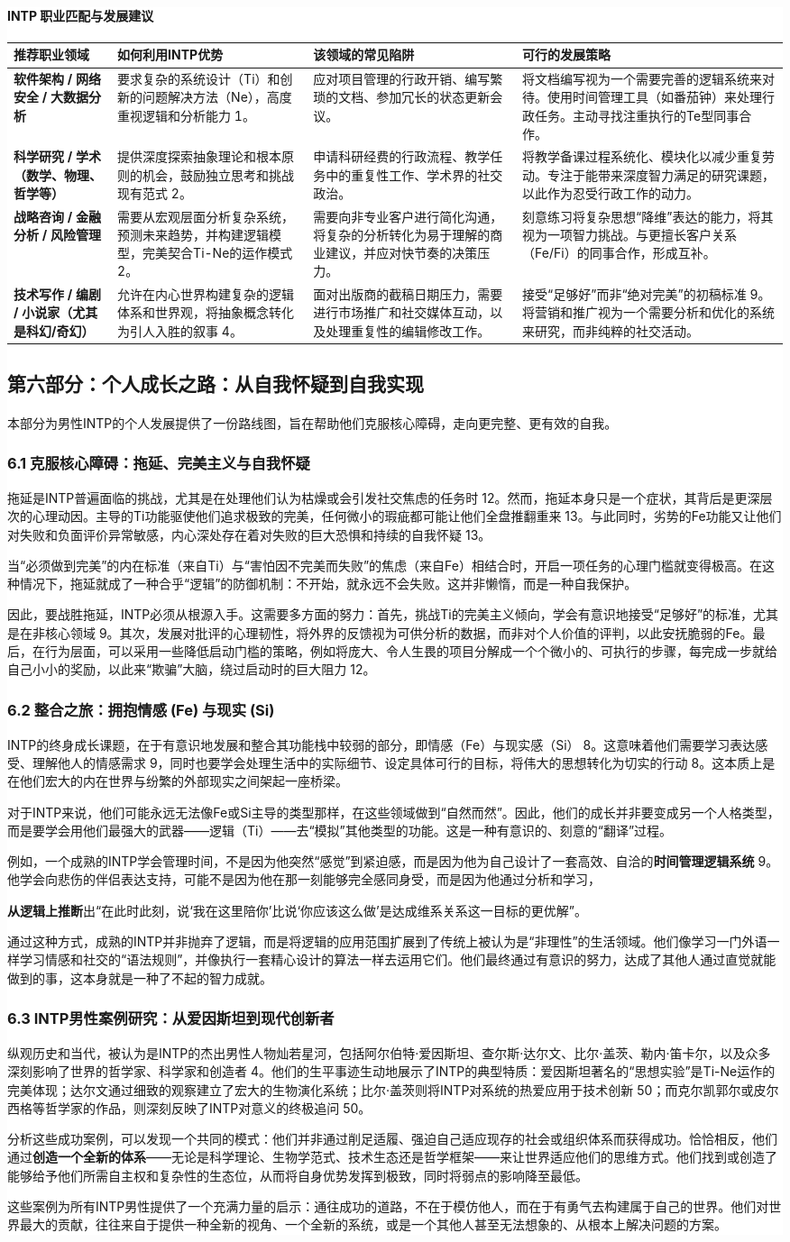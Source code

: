 #### **INTP 职业匹配与发展建议**

| 推荐职业领域 | 如何利用INTP优势 | 该领域的常见陷阱 | 可行的发展策略 |
| :---- | :---- | :---- | :---- |
| **软件架构 / 网络安全 / 大数据分析** | 要求复杂的系统设计（Ti）和创新的问题解决方法（Ne），高度重视逻辑和分析能力 1。 | 应对项目管理的行政开销、编写繁琐的文档、参加冗长的状态更新会议。 | 将文档编写视为一个需要完善的逻辑系统来对待。使用时间管理工具（如番茄钟）来处理行政任务。主动寻找注重执行的Te型同事合作。 |
| **科学研究 / 学术（数学、物理、哲学等）** | 提供深度探索抽象理论和根本原则的机会，鼓励独立思考和挑战现有范式 2。 | 申请科研经费的行政流程、教学任务中的重复性工作、学术界的社交政治。 | 将教学备课过程系统化、模块化以减少重复劳动。专注于能带来深度智力满足的研究课题，以此作为忍受行政工作的动力。 |
| **战略咨询 / 金融分析 / 风险管理** | 需要从宏观层面分析复杂系统，预测未来趋势，并构建逻辑模型，完美契合Ti-Ne的运作模式 2。 | 需要向非专业客户进行简化沟通，将复杂的分析转化为易于理解的商业建议，并应对快节奏的决策压力。 | 刻意练习将复杂思想“降维”表达的能力，将其视为一项智力挑战。与更擅长客户关系（Fe/Fi）的同事合作，形成互补。 |
| **技术写作 / 编剧 / 小说家（尤其是科幻/奇幻）** | 允许在内心世界构建复杂的逻辑体系和世界观，将抽象概念转化为引人入胜的叙事 4。 | 面对出版商的截稿日期压力，需要进行市场推广和社交媒体互动，以及处理重复性的编辑修改工作。 | 接受“足够好”而非“绝对完美”的初稿标准 9。将营销和推广视为一个需要分析和优化的系统来研究，而非纯粹的社交活动。 |

## **第六部分：个人成长之路：从自我怀疑到自我实现**

本部分为男性INTP的个人发展提供了一份路线图，旨在帮助他们克服核心障碍，走向更完整、更有效的自我。

### **6.1 克服核心障碍：拖延、完美主义与自我怀疑**

拖延是INTP普遍面临的挑战，尤其是在处理他们认为枯燥或会引发社交焦虑的任务时 12。然而，拖延本身只是一个症状，其背后是更深层次的心理动因。主导的Ti功能驱使他们追求极致的完美，任何微小的瑕疵都可能让他们全盘推翻重来 13。与此同时，劣势的Fe功能又让他们对失败和负面评价异常敏感，内心深处存在着对失败的巨大恐惧和持续的自我怀疑 13。

当“必须做到完美”的内在标准（来自Ti）与“害怕因不完美而失败”的焦虑（来自Fe）相结合时，开启一项任务的心理门槛就变得极高。在这种情况下，拖延就成了一种合乎“逻辑”的防御机制：不开始，就永远不会失败。这并非懒惰，而是一种自我保护。

因此，要战胜拖延，INTP必须从根源入手。这需要多方面的努力：首先，挑战Ti的完美主义倾向，学会有意识地接受“足够好”的标准，尤其是在非核心领域 9。其次，发展对批评的心理韧性，将外界的反馈视为可供分析的数据，而非对个人价值的评判，以此安抚脆弱的Fe。最后，在行为层面，可以采用一些降低启动门槛的策略，例如将庞大、令人生畏的项目分解成一个个微小的、可执行的步骤，每完成一步就给自己小小的奖励，以此来“欺骗”大脑，绕过启动时的巨大阻力 12。

### **6.2 整合之旅：拥抱情感 (Fe) 与现实 (Si)**

INTP的终身成长课题，在于有意识地发展和整合其功能栈中较弱的部分，即情感（Fe）与现实感（Si） 8。这意味着他们需要学习表达感受、理解他人的情感需求 9，同时也要学会处理生活中的实际细节、设定具体可行的目标，将伟大的思想转化为切实的行动 8。这本质上是在他们宏大的内在世界与纷繁的外部现实之间架起一座桥梁。

对于INTP来说，他们可能永远无法像Fe或Si主导的类型那样，在这些领域做到“自然而然”。因此，他们的成长并非要变成另一个人格类型，而是要学会用他们最强大的武器——逻辑（Ti）——去“模拟”其他类型的功能。这是一种有意识的、刻意的“翻译”过程。

例如，一个成熟的INTP学会管理时间，不是因为他突然“感觉”到紧迫感，而是因为他为自己设计了一套高效、自洽的**时间管理逻辑系统** 9。他学会向悲伤的伴侣表达支持，可能不是因为他在那一刻能够完全感同身受，而是因为他通过分析和学习，

**从逻辑上推断**出“在此时此刻，说‘我在这里陪你’比说‘你应该这么做’是达成维系关系这一目标的更优解”。

通过这种方式，成熟的INTP并非抛弃了逻辑，而是将逻辑的应用范围扩展到了传统上被认为是“非理性”的生活领域。他们像学习一门外语一样学习情感和社交的“语法规则”，并像执行一套精心设计的算法一样去运用它们。他们最终通过有意识的努力，达成了其他人通过直觉就能做到的事，这本身就是一种了不起的智力成就。

### **6.3 INTP男性案例研究：从爱因斯坦到现代创新者**

纵观历史和当代，被认为是INTP的杰出男性人物灿若星河，包括阿尔伯特·爱因斯坦、查尔斯·达尔文、比尔·盖茨、勒内·笛卡尔，以及众多深刻影响了世界的哲学家、科学家和创造者 4。他们的生平事迹生动地展示了INTP的典型特质：爱因斯坦著名的“思想实验”是Ti-Ne运作的完美体现；达尔文通过细致的观察建立了宏大的生物演化系统；比尔·盖茨则将INTP对系统的热爱应用于技术创新 50；而克尔凯郭尔或皮尔西格等哲学家的作品，则深刻反映了INTP对意义的终极追问 50。

分析这些成功案例，可以发现一个共同的模式：他们并非通过削足适履、强迫自己适应现存的社会或组织体系而获得成功。恰恰相反，他们通过**创造一个全新的体系**——无论是科学理论、生物学范式、技术生态还是哲学框架——来让世界适应他们的思维方式。他们找到或创造了能够给予他们所需自主权和复杂性的生态位，从而将自身优势发挥到极致，同时将弱点的影响降至最低。

这些案例为所有INTP男性提供了一个充满力量的启示：通往成功的道路，不在于模仿他人，而在于有勇气去构建属于自己的世界。他们对世界最大的贡献，往往来自于提供一种全新的视角、一个全新的系统，或是一个其他人甚至无法想象的、从根本上解决问题的方案。
